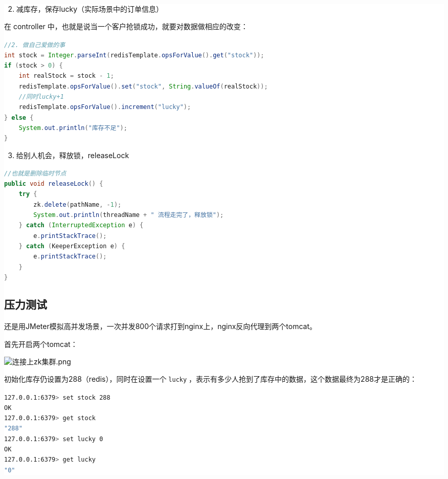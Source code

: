 2. 减库存，保存lucky（实际场景中的订单信息）

在 controller 中，也就是说当一个客户抢锁成功，就要对数据做相应的改变：

```java
//2. 做自己爱做的事
int stock = Integer.parseInt(redisTemplate.opsForValue().get("stock"));
if (stock > 0) {
    int realStock = stock - 1;
    redisTemplate.opsForValue().set("stock", String.valueOf(realStock));
    //同时lucky+1
    redisTemplate.opsForValue().increment("lucky");
} else {
    System.out.println("库存不足");
}
```

3. 给别人机会，释放锁，releaseLock


```java
//也就是删除临时节点
public void releaseLock() {
    try {
        zk.delete(pathName, -1);
        System.out.println(threadName + " 流程走完了，释放锁");
    } catch (InterruptedException e) {
        e.printStackTrace();
    } catch (KeeperException e) {
        e.printStackTrace();
    }
}
```

## 压力测试

还是用JMeter模拟高并发场景，一次并发800个请求打到nginx上，nginx反向代理到两个tomcat。

首先开启两个tomcat：


![连接上zk集群.png](https://p3-juejin.byteimg.com/tos-cn-i-k3u1fbpfcp/770532808e4945e58320a4f2f01c3243~tplv-k3u1fbpfcp-watermark.image?)

初始化库存仍设置为288（redis），同时在设置一个 `lucky` ，表示有多少人抢到了库存中的数据，这个数据最终为288才是正确的：

```sh
127.0.0.1:6379> set stock 288
OK
127.0.0.1:6379> get stock
"288"
127.0.0.1:6379> set lucky 0
OK
127.0.0.1:6379> get lucky
"0"
```
